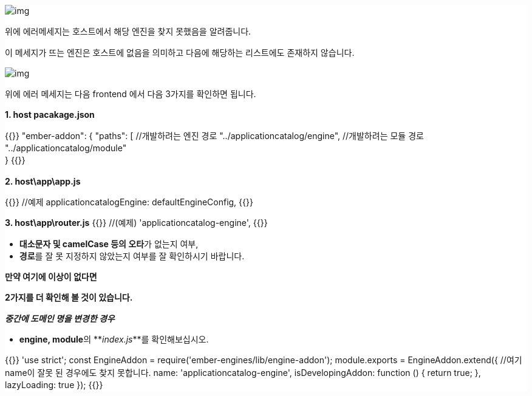 ![img](/development/images/abort_route.jpg?width=600px)

위에 에러메세지는 호스트에서 해당 엔진을 찾지 못했음을 알려줍니다. 

이 메세지가 뜨는 엔진은 호스트에 없음을 의미하고 다음에 해당하는 리스트에도 존재하지 않습니다.

![img](/development/images/librarylist.png?width=600px)

  위에 에러 메세지는 다음 frontend 에서 다음 3가지를 확인하면 됩니다. 

**<span class="colored2">1. host pacakage.json</span>**

{{<highlight javascript>}}
"ember-addon": {
    "paths": [
      //개발하려는 엔진 경로
      "../applicationcatalog/engine", 
      //개발하려는 모듈 경로
      "../applicationcatalog/module"  
      }
{{</highlight>}}

**<span class="colored2">2. host\app\app.js</span>**

{{<highlight javascript>}}
//예제
applicationcatalogEngine: defaultEngineConfig, 
{{</highlight>}}

**<span class="colored2">3. host\app\router.js</span>**
{{<highlight javascript>}}
//(예제)
'applicationcatalog-engine', 
{{</highlight>}}

- **대소문자 및 camelCase 등의 오타**가 없는지 여부, 
- **경로**를 잘 못 지정하지 않았는지 여부를 잘 확인하시기 바랍니다. 

**<span class="colored2">만약 여기에 이상이 없다면</span>**

**2가지를 더 확인해 볼 것이 있습니다.**

  **_중간에 도메인 명을 변경한 경우_**

  - **engine, module**의 **_index.js_**를 확인해보십시오.

{{<highlight javascript>}}
'use strict';
const EngineAddon = require('ember-engines/lib/engine-addon');
module.exports = EngineAddon.extend({
//여기 name이 잘못 된 경우에도 찾지 못합니다.
name: 'applicationcatalog-engine', 
isDevelopingAddon: function () {
 return true;
},
lazyLoading: true
});
{{</highlight>}}
